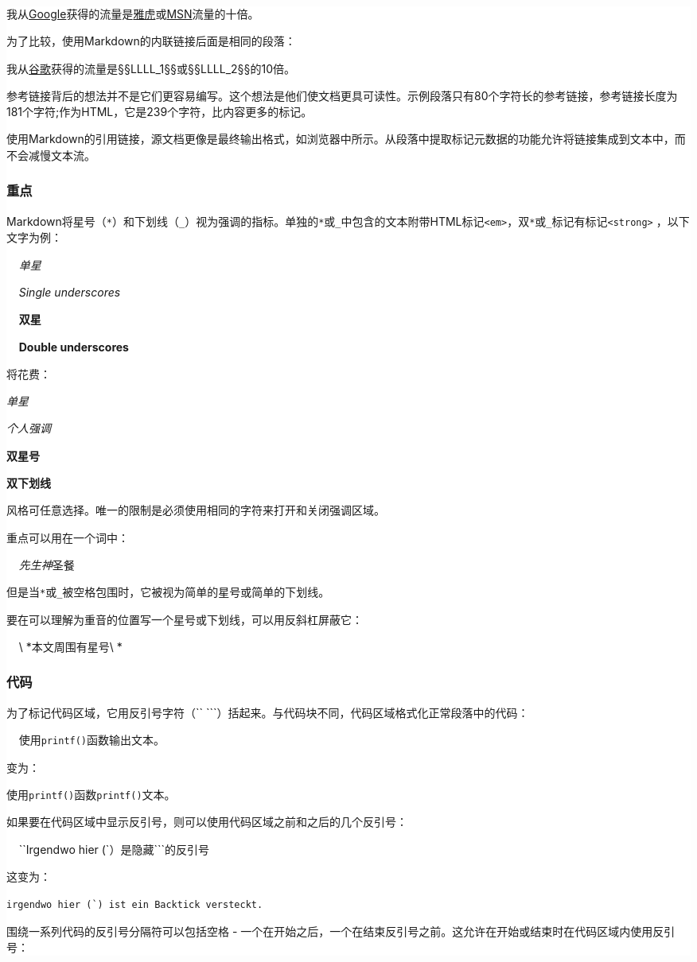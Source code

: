 <p>我从<a href="http://google.com/" title="谷歌">Google</a>获得的流量是<a href="http://search.yahoo.com/" title="雅虎搜索">雅虎</a>或<a href="http://search.msn.com/" title="MSN搜索">MSN</a>流量的十倍。 </p>

为了比较，使用Markdown的内联链接后面是相同的段落：

我从[谷歌](http://google.com/ "Google")获得的流量是§§LLLL_1§§或§§LLLL_2§§的10倍。

参考链接背后的想法并不是它们更容易编写。这个想法是他们使文档更具可读性。示例段落只有80个字符长的参考链接，参考链接长度为181个字符;作为HTML，它是239个字符，比内容更多的标记。

使用Markdown的引用链接，源文档更像是最终输出格式，如浏览器中所示。从段落中提取标记元数据的功能允许将链接集成到文本中，而不会减慢文本流。

<h3 id="em">重点</h3>

Markdown将星号（`*`）和下划线（`_`）视为强调的指标。单独的`*`或`_`中包含的文本附带HTML标记`<em>`，双`*`或`_`标记有标记`<strong>` ，以下文字为例：

    *单星*

    _Single underscores_

    **双星**

    __Double underscores__

将花费：

<em>单星</em>

<em>个人强调</em>

<strong>双星号</strong>

<strong>双下划线</strong>

风格可任意选择。唯一的限制是必须使用相同的字符来打开和关闭强调区域。

重点可以用在一个词中：

    *先生神*圣餐

但是当`*`或`_`被空格包围时，它被视为简单的星号或简单的下划线。

要在可以理解为重音的位置写一个星号或下划线，可以用反斜杠屏蔽它：

    \ *本文周围有星号\ *

<h3 id="code">代码</h3>

为了标记代码区域，它用反引号字符（`` ```）括起来。与代码块不同，代码区域格式化正常段落中的代码：

    使用`printf()`函数输出文本。

变为：

<p>使用<code>printf()</code>函数<code>printf()</code>文本。 </p>

如果要在代码区域中显示反引号，则可以使用代码区域之前和之后的几个反引号：

    ``Irgendwo hier (`）是隐藏```的反引号

这变为：

<p><code>irgendwo hier (`) ist ein Backtick versteckt.</code></p>

围绕一系列代码的反引号分隔符可以包括空格 - 一个在开始之后，一个在结束反引号之前。这允许在开始或结束时在代码区域内使用反引号：
